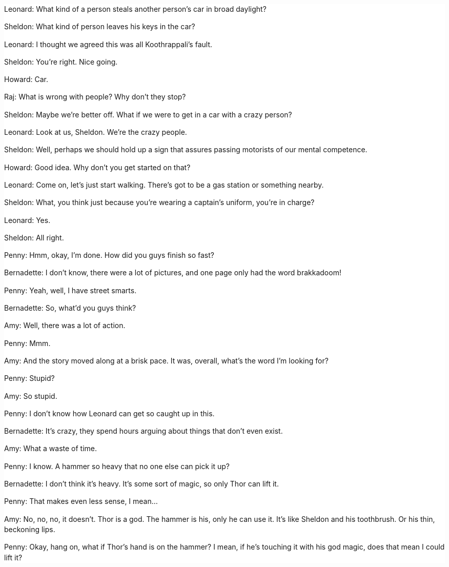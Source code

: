 Leonard: What kind of a person steals another person’s car in broad daylight?

Sheldon: What kind of person leaves his keys in the car?

Leonard: I thought we agreed this was all Koothrappali’s fault.

Sheldon: You’re right. Nice going.

Howard: Car.

Raj: What is wrong with people? Why don’t they stop?

Sheldon: Maybe we’re better off. What if we were to get in a car with a crazy person?

Leonard: Look at us, Sheldon. We’re the crazy people.

Sheldon: Well, perhaps we should hold up a sign that assures passing motorists of our mental competence.

Howard: Good idea. Why don’t you get started on that?

Leonard: Come on, let’s just start walking. There’s got to be a gas station or something nearby.

Sheldon: What, you think just because you’re wearing a captain’s uniform, you’re in charge?

Leonard: Yes.

Sheldon: All right.

Penny: Hmm, okay, I’m done. How did you guys finish so fast?

Bernadette: I don’t know, there were a lot of pictures, and one page only had the word brakkadoom!

Penny: Yeah, well, I have street smarts.

Bernadette: So, what’d you guys think?

Amy: Well, there was a lot of action.

Penny: Mmm.

Amy: And the story moved along at a brisk pace. It was, overall, what’s the word I’m looking for?

Penny: Stupid?

Amy: So stupid.

Penny: I don’t know how Leonard can get so caught up in this.

Bernadette: It’s crazy, they spend hours arguing about things that don’t even exist.

Amy: What a waste of time.

Penny: I know. A hammer so heavy that no one else can pick it up?

Bernadette: I don’t think it’s heavy. It’s some sort of magic, so only Thor can lift it.

Penny: That makes even less sense, I mean…

Amy: No, no, no, it doesn’t. Thor is a god. The hammer is his, only he can use it. It’s like Sheldon and his toothbrush. Or his thin, beckoning lips.

Penny: Okay, hang on, what if Thor’s hand is on the hammer? I mean, if he’s touching it with his god magic, does that mean I could lift it?
